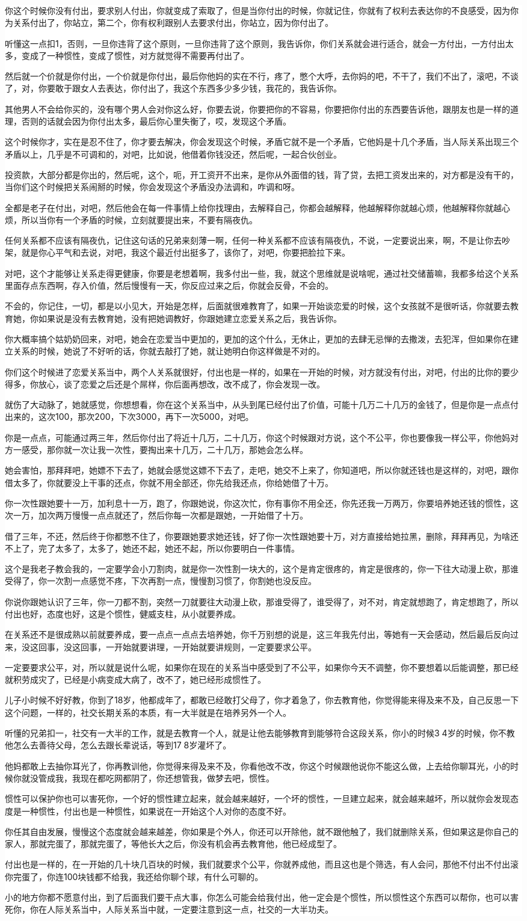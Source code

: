 你这个时候你没有付出，要求别人付出，你就变成了索取了，但是当你付出的时候，你就记住，你就有了权利去表达你的不良感受，因为你为关系付出了，你站立，第二个，你有权利跟别人去要求付出，你站立，因为你付出了。

听懂这一点扣1，否则，一旦你违背了这个原则，一旦你违背了这个原则，我告诉你，你们关系就会进行适合，就会一方付出，一方付出太多，变成了一种惯性，变成了惯性，对方就觉得不需要再付出了。

然后就一个价就是你付出，一个价就是你付出，最后你他妈的实在不行，疼了，憋个大呼，去你妈的吧，不干了，我们不出了，滚吧，不谈了，对，你要敢于跟女人去表达，你付出了，我这个东西多少多少钱，我花的，我告诉你。

其他男人不会给你买的，没有哪个男人会对你这么好，你要去说，你要把你的不容易，你要把你付出的东西要告诉他，跟朋友也是一样的道理，否则的话就会因为你付出太多，最后你心里失衡了，哎，发现这个矛盾。

这个时候你才，实在是忍不住了，你才要去解决，你会发现这个时候，矛盾它就不是一个矛盾，它他妈是十几个矛盾，当人际关系出现三个矛盾以上，几乎是不可调和的，对吧，比如说，他借着你钱没还，然后呢，一起合伙创业。

投资款，大部分都是你出的，然后呢，这个，呃，开工资开不出来，是你从外面借的钱，背了贷，去把工资发出来的，对方都是没有干的，当你们这个时候把关系闹掰的时候，你会发现这个矛盾没办法调和，咋调和呀。

全都是老子在付出，对吧，然后他会在每一件事情上给你找理由，去解释自己，你都会越解释，他越解释你就越心烦，他越解释你就越心烦，所以当你有一个矛盾的时候，立刻就要提出来，不要有隔夜仇。

任何关系都不应该有隔夜仇，记住这句话的兄弟来刻薄一啊，任何一种关系都不应该有隔夜仇，不说，一定要说出来，啊，不是让你去吵架，就是你心平气和去说，对吧，我这个最近付出挺多了，该你了，对吧，你要把脸拉下来。

对吧，这个才能够让关系走得更健康，你要是老想着啊，我多付出一些，我，就这个思维就是说啥呢，通过社交储蓄嘛，我都多给这个关系里面存点东西啊，存入价值，然后慢慢有一天，你反应过来之后，你就会反骨，不会的。

不会的，你记住，一切，都是以小见大，开始是怎样，后面就很难教育了，如果一开始谈恋爱的时候，这个女孩就不是很听话，你就要去教育她，你如果说是没有去教育她，没有把她调教好，你跟她建立恋爱关系之后，我告诉你。

你大概率搞个姑奶奶回来，对吧，她会在恋爱当中更加的，更加的这个什么，无休止，更加的去肆无忌惮的去撒泼，去犯浑，但如果你在建立关系的时候，她说了不好听的话，你就去敲打了她，就让她明白你这样做是不对的。

你们这个时候进了恋爱关系当中，两个人关系就很好，付出也是一样的，如果在一开始的时候，对方就没有付出，对吧，付出的比你的要少得多，你放心，谈了恋爱之后还是个屌样，你后面再想改，改不成了，你会发现一改。

就伤了大动脉了，她就感觉，你想想看，你在这个关系当中，从头到尾已经付出了价值，可能十几万二十几万的金钱了，但是你是一点点付出来的，这次100，那次200，下次3000，再下一次5000，对吧。

你是一点点，可能通过两三年，然后你付出了将近十几万，二十几万，你这个时候跟对方说，这个不公平，你也要像我一样公平，你他妈对方一感受，那你就一次让我一次性，要掏出来十几万，二十几万，那她会怎么样。

她会害怕，那拜拜吧，她嫖不下去了，她就会感觉这嫖不下去了，走吧，她交不上来了，你知道吧，所以你就还钱也是这样的，对吧，跟你借太多了，你就要没上干事的还点，你就不用全部还，你先给我还点，你给她借了十万。

你一次性跟她要十一万，加利息十一万，跑了，你跟她说，你这次忙，你有事你不用全还，你先还我一万两万，你要培养她还钱的惯性，这次一万，加次两万慢慢一点点就还了，然后你每一次都是跟她，一开始借了十万。

借了三年，不还，然后终于你都憋不住了，你要跟她要求她还钱，好了你一次性跟她要十万，对方直接给她拉黑，删除，拜拜再见，为啥还不上了，完了太多了，太多了，她还不起，她还不起，所以你要明白一件事情。

这个是我老子教会我的，一定要学会小刀割肉，就是你一次性割一块大的，这个是肯定很疼的，肯定是很疼的，你一下往大动漫上砍，那谁受得了，你一次割一点感觉不疼，下次再割一点，慢慢割习惯了，你割她也没反应。

你说你跟她认识了三年，你一刀都不割，突然一刀就要往大动漫上砍，那谁受得了，谁受得了，对不对，肯定就想跑了，肯定想跑了，所以付出也好，态度也好，这是个惯性，健威支柱，从小就要养成。

在关系还不是很成熟以前就要养成，要一点点一点点去培养她，你千万别想的说是，这三年我先付出，等她有一天会感动，然后最后反向过来，没这回事，没这回事，一开始就要讲理，一开始就要讲规则，一定要要求公平。

一定要要求公平，对，所以就是说什么呢，如果你在现在的关系当中感受到了不公平，如果你今天不调整，你不要想着以后能调整，那已经就积劳成灾了，已经是小病变成大病了，改不了，她已经形成惯性了。

儿子小时候不好好教，你到了18岁，他都成年了，都敢已经敢打父母了，你才着急了，你去教育他，你觉得能来得及来不及，自己反思一下这个问题，一样的，社交长期关系的本质，有一大半就是在培养另外一个人。

听懂的兄弟扣一，社交有一大半的工作，就是去教育一个人，就是让他去能够教育到能够符合这段关系，你小的时候3 4岁的时候，你不教他怎么去善待父母，怎么去跟长辈说话，等到17 8岁灌坏了。

他妈都敢上去抽你耳光了，你再教训他，你觉得来得及来不及，你看他改不改，你这个时候跟他说你不能这么做，上去给你聊耳光，小的时候你就没管成我，我现在都吃网都阴了，你还想管我，做梦去吧，惯性。

惯性可以保护你也可以害死你，一个好的惯性建立起来，就会越来越好，一个坏的惯性，一旦建立起来，就会越来越坏，所以就你会发现态度是一种惯性，付出也是一种惯性，如果说在一开始这个人对你的态度不好。

你任其自由发展，慢慢这个态度就会越来越差，你如果是个外人，你还可以开除他，就不跟他触了，我们就删除关系，但如果这是你自己的家人，那就完蛋了，那就完蛋了，等他长大之后，你没有机会再去教育他，他已经成型了。

付出也是一样的，在一开始的几十块几百块的时候，我们就要求个公平，你就养成他，而且这也是个筛选，有人会问，那他不付出不付出滚你完蛋了，你连100块钱都不给我，我还给你聊个球，有什么可聊的。

小的地方你都不愿意付出，到了后面我们要干点大事，你怎么可能会给我付出，他一定会是个惯性，所以惯性这个东西可以帮你，也可以害死你，你在人际关系当中，人际关系当中就，一定要注意到这一点，社交的一大半功夫。
